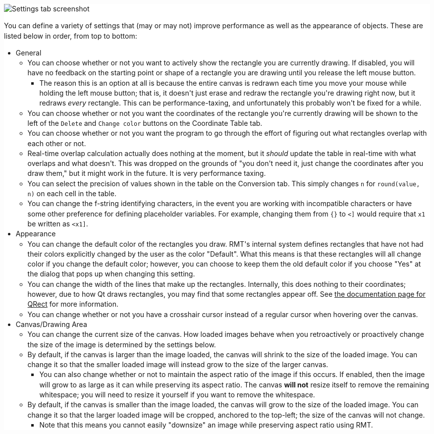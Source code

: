 ![Settings tab screenshot](docs/settings.png)

You can define a variety of settings that (may or may not) improve performance as well as the appearance of objects. These are listed below in order, from top to bottom:
- General
  - You can choose whether or not you want to actively show the rectangle you are currently drawing. If disabled, you will have no feedback on the starting point or shape of a rectangle you are drawing until you release the left mouse button.
    - The reason this is an option at all is because the entire canvas is redrawn each time you move your mouse while holding the left mouse button; that is, it doesn't just erase and redraw the rectangle you're drawing right now, but it redraws *every* rectangle. This can be performance-taxing, and unfortunately this probably won't be fixed for a while.
  - You can choose whether or not you want the coordinates of the rectangle you're currently drawing will be shown to the left of the `Delete` and `Change color` buttons on the Coordinate Table tab.
  - You can choose whether or not you want the program to go through the effort of figuring out what rectangles overlap with each other or not.
  - Real-time overlap calculation actually does nothing at the moment, but it *should* update the table in real-time with what overlaps and what doesn't. This was dropped on the grounds of "you don't need it, just change the coordinates after you draw them," but it might work in the future. It is very performance taxing.
  - You can select the precision of values shown in the table on the Conversion tab. This simply changes `n` for `round(value, n)` on each cell in the table.
  - You can change the f-string identifying characters, in the event you are working with incompatible characters or have some other preference for defining placeholder variables. For example, changing them from `{}` to `<]` would require that `x1` be written as `<x1]`. 
- Appearance
  - You can change the default color of the rectangles you draw. RMT's internal system defines rectangles that have not had their colors explicitly changed by the user as the color "Default". What this means is that these rectangles will all change color if you change the default color; however, you can choose to keep them the old default color if you choose "Yes" at the dialog that pops up when changing this setting.
  - You can change the width of the lines that make up the rectangles. Internally, this does nothing to their coordinates; however, due to how Qt draws rectangles, you may find that some rectangles appear off. See [the documentation page for QRect](https://doc.qt.io/qt-5/qrect.html) for more information.
  - You can change whether or not you have a crosshair cursor instead of a regular cursor when hovering over the canvas.
- Canvas/Drawing Area
  - You can change the current size of the canvas. How loaded images behave when you retroactively or proactively change the size of the image is determined by the settings below.
  - By default, if the canvas is larger than the image loaded, the canvas will shrink to the size of the loaded image. You can change it so that the smaller loaded image will instead grow to the size of the larger canvas.
    - You can also change whether or not to maintain the aspect ratio of the image if this occurs. If enabled, then the image will grow to as large as it can while preserving its aspect ratio. The canvas **will not** resize itself to remove the remaining whitespace; you will need to resize it yourself if you want to remove the whitespace.
  - By default, if the canvas is smaller than the image loaded, the canvas will grow to the size of the loaded image. You can change it so that the larger loaded image will be cropped, anchored to the top-left; the size of the canvas will not change.
    - Note that this means you cannot easily "downsize" an image while preserving aspect ratio using RMT.
